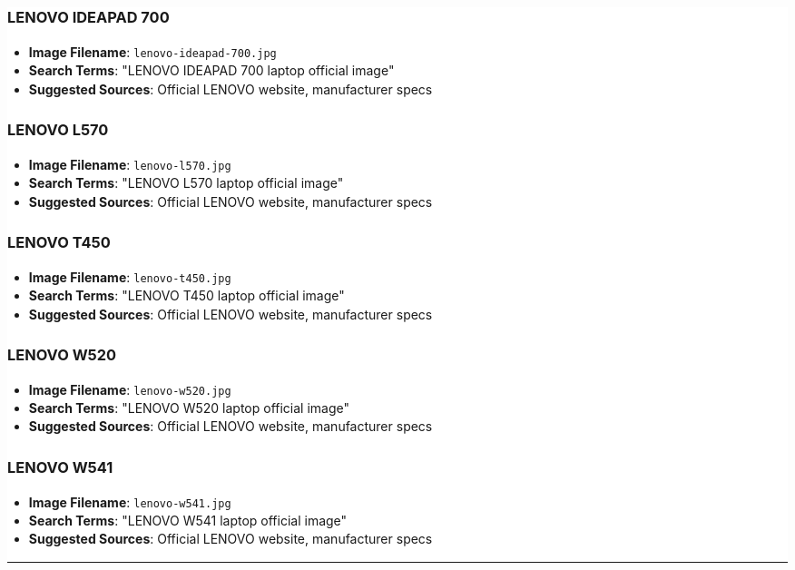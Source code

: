 ### LENOVO IDEAPAD 700
- **Image Filename**: `lenovo-ideapad-700.jpg`
- **Search Terms**: "LENOVO IDEAPAD 700 laptop official image"
- **Suggested Sources**: Official LENOVO website, manufacturer specs

### LENOVO L570
- **Image Filename**: `lenovo-l570.jpg`
- **Search Terms**: "LENOVO L570 laptop official image"
- **Suggested Sources**: Official LENOVO website, manufacturer specs

### LENOVO T450
- **Image Filename**: `lenovo-t450.jpg`
- **Search Terms**: "LENOVO T450 laptop official image"
- **Suggested Sources**: Official LENOVO website, manufacturer specs

### LENOVO W520
- **Image Filename**: `lenovo-w520.jpg`
- **Search Terms**: "LENOVO W520 laptop official image"
- **Suggested Sources**: Official LENOVO website, manufacturer specs

### LENOVO W541
- **Image Filename**: `lenovo-w541.jpg`
- **Search Terms**: "LENOVO W541 laptop official image"
- **Suggested Sources**: Official LENOVO website, manufacturer specs

---

